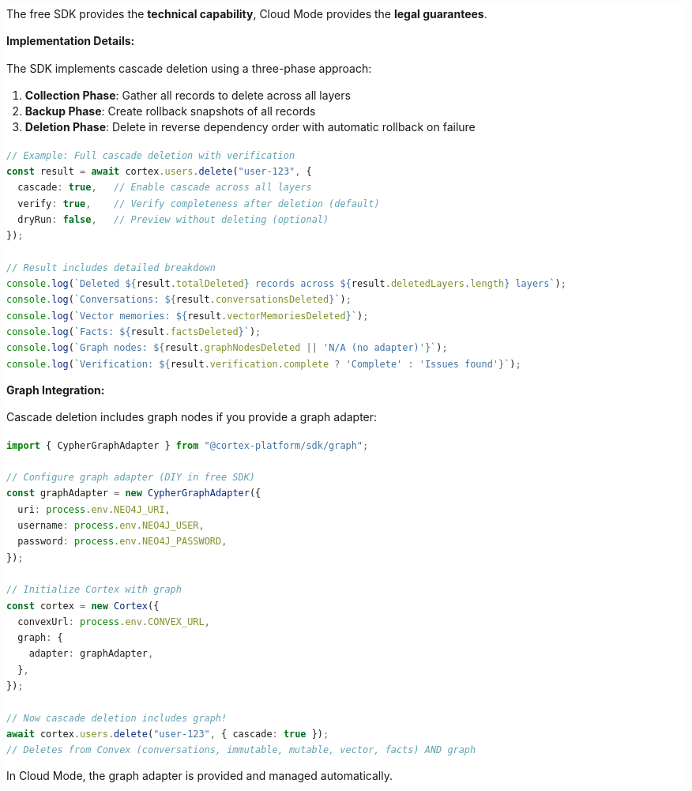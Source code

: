 The free SDK provides the **technical capability**, Cloud Mode provides the **legal guarantees**.

**Implementation Details:**

The SDK implements cascade deletion using a three-phase approach:

1. **Collection Phase**: Gather all records to delete across all layers
2. **Backup Phase**: Create rollback snapshots of all records
3. **Deletion Phase**: Delete in reverse dependency order with automatic rollback on failure

```typescript
// Example: Full cascade deletion with verification
const result = await cortex.users.delete("user-123", {
  cascade: true,   // Enable cascade across all layers
  verify: true,    // Verify completeness after deletion (default)
  dryRun: false,   // Preview without deleting (optional)
});

// Result includes detailed breakdown
console.log(`Deleted ${result.totalDeleted} records across ${result.deletedLayers.length} layers`);
console.log(`Conversations: ${result.conversationsDeleted}`);
console.log(`Vector memories: ${result.vectorMemoriesDeleted}`);
console.log(`Facts: ${result.factsDeleted}`);
console.log(`Graph nodes: ${result.graphNodesDeleted || 'N/A (no adapter)'}`);
console.log(`Verification: ${result.verification.complete ? 'Complete' : 'Issues found'}`);
```

**Graph Integration:**

Cascade deletion includes graph nodes if you provide a graph adapter:

```typescript
import { CypherGraphAdapter } from "@cortex-platform/sdk/graph";

// Configure graph adapter (DIY in free SDK)
const graphAdapter = new CypherGraphAdapter({
  uri: process.env.NEO4J_URI,
  username: process.env.NEO4J_USER,
  password: process.env.NEO4J_PASSWORD,
});

// Initialize Cortex with graph
const cortex = new Cortex({
  convexUrl: process.env.CONVEX_URL,
  graph: {
    adapter: graphAdapter,
  },
});

// Now cascade deletion includes graph!
await cortex.users.delete("user-123", { cascade: true });
// Deletes from Convex (conversations, immutable, mutable, vector, facts) AND graph
```

In Cloud Mode, the graph adapter is provided and managed automatically.
